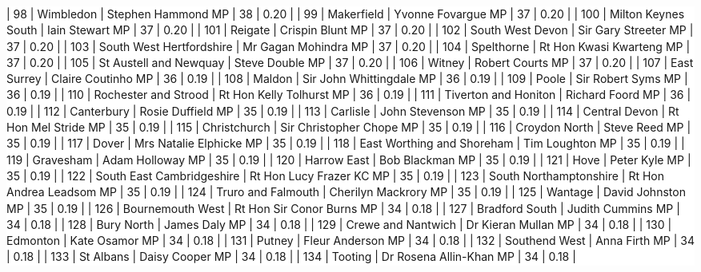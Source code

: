 | 98 | Wimbledon | Stephen Hammond MP | 38 | 0.20 |
| 99 | Makerfield | Yvonne Fovargue MP | 37 | 0.20 |
| 100 | Milton Keynes South | Iain Stewart MP | 37 | 0.20 |
| 101 | Reigate | Crispin Blunt MP | 37 | 0.20 |
| 102 | South West Devon | Sir Gary Streeter MP | 37 | 0.20 |
| 103 | South West Hertfordshire | Mr Gagan Mohindra MP | 37 | 0.20 |
| 104 | Spelthorne | Rt Hon Kwasi Kwarteng MP | 37 | 0.20 |
| 105 | St Austell and Newquay | Steve Double MP | 37 | 0.20 |
| 106 | Witney | Robert Courts MP | 37 | 0.20 |
| 107 | East Surrey | Claire Coutinho MP | 36 | 0.19 |
| 108 | Maldon | Sir John Whittingdale MP | 36 | 0.19 |
| 109 | Poole | Sir Robert Syms MP | 36 | 0.19 |
| 110 | Rochester and Strood | Rt Hon Kelly Tolhurst MP | 36 | 0.19 |
| 111 | Tiverton and Honiton | Richard Foord MP | 36 | 0.19 |
| 112 | Canterbury | Rosie Duffield MP | 35 | 0.19 |
| 113 | Carlisle | John Stevenson MP | 35 | 0.19 |
| 114 | Central Devon | Rt Hon Mel Stride MP | 35 | 0.19 |
| 115 | Christchurch | Sir Christopher Chope MP | 35 | 0.19 |
| 116 | Croydon North | Steve Reed MP | 35 | 0.19 |
| 117 | Dover | Mrs Natalie Elphicke MP | 35 | 0.19 |
| 118 | East Worthing and Shoreham | Tim Loughton MP | 35 | 0.19 |
| 119 | Gravesham | Adam Holloway MP | 35 | 0.19 |
| 120 | Harrow East | Bob Blackman MP | 35 | 0.19 |
| 121 | Hove | Peter Kyle MP | 35 | 0.19 |
| 122 | South East Cambridgeshire | Rt Hon Lucy Frazer KC MP | 35 | 0.19 |
| 123 | South Northamptonshire | Rt Hon Andrea Leadsom MP | 35 | 0.19 |
| 124 | Truro and Falmouth | Cherilyn Mackrory MP | 35 | 0.19 |
| 125 | Wantage | David Johnston MP | 35 | 0.19 |
| 126 | Bournemouth West | Rt Hon Sir Conor Burns MP | 34 | 0.18 |
| 127 | Bradford South | Judith Cummins MP | 34 | 0.18 |
| 128 | Bury North | James Daly MP | 34 | 0.18 |
| 129 | Crewe and Nantwich | Dr Kieran Mullan MP | 34 | 0.18 |
| 130 | Edmonton | Kate Osamor MP | 34 | 0.18 |
| 131 | Putney | Fleur Anderson MP | 34 | 0.18 |
| 132 | Southend West | Anna Firth MP | 34 | 0.18 |
| 133 | St Albans | Daisy Cooper MP | 34 | 0.18 |
| 134 | Tooting | Dr Rosena Allin-Khan MP | 34 | 0.18 |